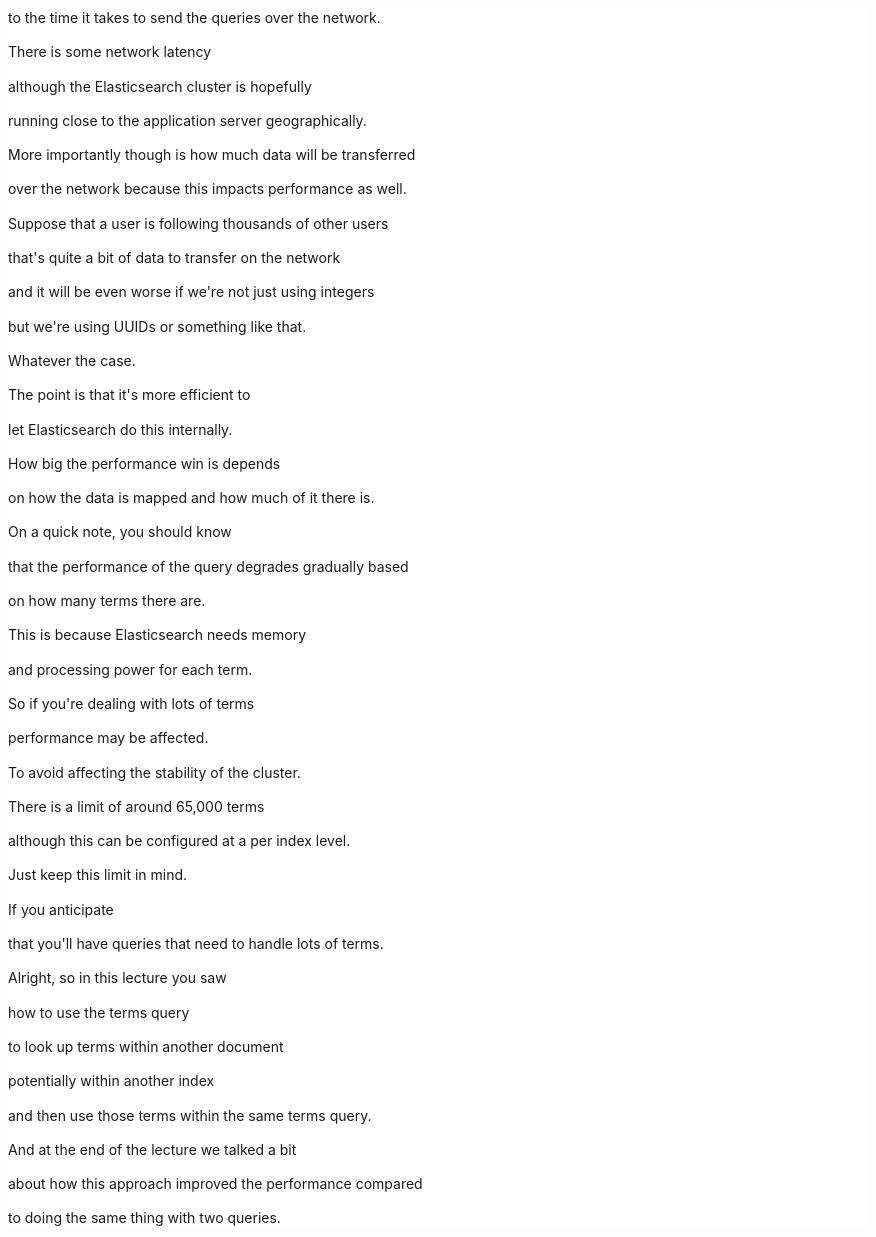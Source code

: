 to the time it takes to send the queries over the network.

There is some network latency

although the Elasticsearch cluster is hopefully

running close to the application server geographically.

More importantly though is how much data will be transferred

over the network because this impacts performance as well.

Suppose that a user is following thousands of other users

that's quite a bit of data to transfer on the network

and it will be even worse if we're not just using integers

but we're using UUIDs or something like that.

Whatever the case.

The point is that it's more efficient to

let Elasticsearch do this internally.

How big the performance win is depends

on how the data is mapped and how much of it there is.

On a quick note, you should know

that the performance of the query degrades gradually based

on how many terms there are.

This is because Elasticsearch needs memory

and processing power for each term.

So if you're dealing with lots of terms

performance may be affected.

To avoid affecting the stability of the cluster.

There is a limit of around 65,000 terms

although this can be configured at a per index level.

Just keep this limit in mind.

If you anticipate

that you'll have queries that need to handle lots of terms.

Alright, so in this lecture you saw

how to use the terms query

to look up terms within another document

potentially within another index

and then use those terms within the same terms query.

And at the end of the lecture we talked a bit

about how this approach improved the performance compared

to doing the same thing with two queries.